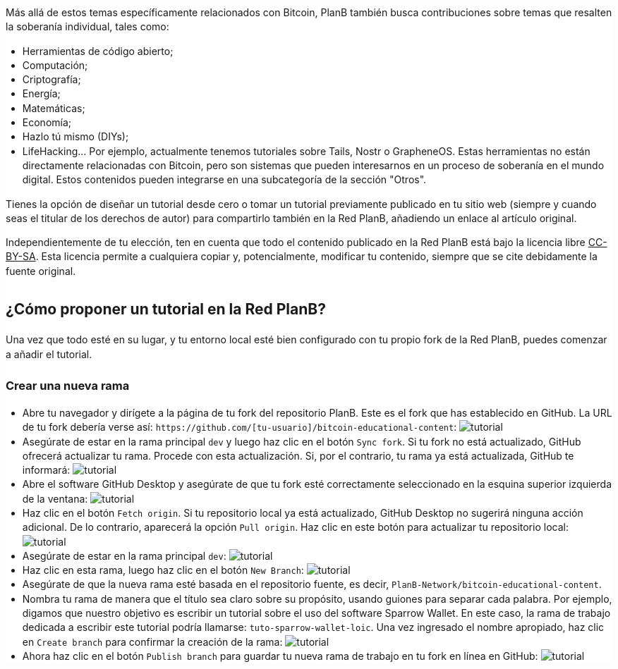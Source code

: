 Más allá de estos temas específicamente relacionados con Bitcoin, PlanB también busca contribuciones sobre temas que resalten la soberanía individual, tales como:
- Herramientas de código abierto;
- Computación;
- Criptografía;
- Energía;
- Matemáticas;
- Economía;
- Hazlo tú mismo (DIYs);
- LifeHacking...
Por ejemplo, actualmente tenemos tutoriales sobre Tails, Nostr o GrapheneOS. Estas herramientas no están directamente relacionadas con Bitcoin, pero son sistemas que pueden interesarnos en un proceso de soberanía en el mundo digital. Estos contenidos pueden integrarse en una subcategoría de la sección "Otros".

Tienes la opción de diseñar un tutorial desde cero o tomar un tutorial previamente publicado en tu sitio web (siempre y cuando seas el titular de los derechos de autor) para compartirlo también en la Red PlanB, añadiendo un enlace al artículo original.

Independientemente de tu elección, ten en cuenta que todo el contenido publicado en la Red PlanB está bajo la licencia libre [CC-BY-SA](https://creativecommons.org/licenses/by-sa/4.0/). Esta licencia permite a cualquiera copiar y, potencialmente, modificar tu contenido, siempre que se cite debidamente la fuente original.

## ¿Cómo proponer un tutorial en la Red PlanB?

Una vez que todo esté en su lugar, y tu entorno local esté bien configurado con tu propio fork de la Red PlanB, puedes comenzar a añadir el tutorial.

### Crear una nueva rama

- Abre tu navegador y dirígete a la página de tu fork del repositorio PlanB. Este es el fork que has establecido en GitHub. La URL de tu fork debería verse así: `https://github.com/[tu-usuario]/bitcoin-educational-content`:
![tutorial](assets/3.webp)
- Asegúrate de estar en la rama principal `dev` y luego haz clic en el botón `Sync fork`. Si tu fork no está actualizado, GitHub ofrecerá actualizar tu rama. Procede con esta actualización. Si, por el contrario, tu rama ya está actualizada, GitHub te informará:
![tutorial](assets/4.webp)
- Abre el software GitHub Desktop y asegúrate de que tu fork esté correctamente seleccionado en la esquina superior izquierda de la ventana:
![tutorial](assets/5.webp)
- Haz clic en el botón `Fetch origin`. Si tu repositorio local ya está actualizado, GitHub Desktop no sugerirá ninguna acción adicional. De lo contrario, aparecerá la opción `Pull origin`. Haz clic en este botón para actualizar tu repositorio local: ![tutorial](assets/6.webp)
- Asegúrate de estar en la rama principal `dev`:
![tutorial](assets/7.webp)
- Haz clic en esta rama, luego haz clic en el botón `New Branch`:
![tutorial](assets/8.webp)
- Asegúrate de que la nueva rama esté basada en el repositorio fuente, es decir, `PlanB-Network/bitcoin-educational-content`.
- Nombra tu rama de manera que el título sea claro sobre su propósito, usando guiones para separar cada palabra. Por ejemplo, digamos que nuestro objetivo es escribir un tutorial sobre el uso del software Sparrow Wallet. En este caso, la rama de trabajo dedicada a escribir este tutorial podría llamarse: `tuto-sparrow-wallet-loic`. Una vez ingresado el nombre apropiado, haz clic en `Create branch` para confirmar la creación de la rama:
![tutorial](assets/9.webp)
- Ahora haz clic en el botón `Publish branch` para guardar tu nueva rama de trabajo en tu fork en línea en GitHub:
![tutorial](assets/10.webp)